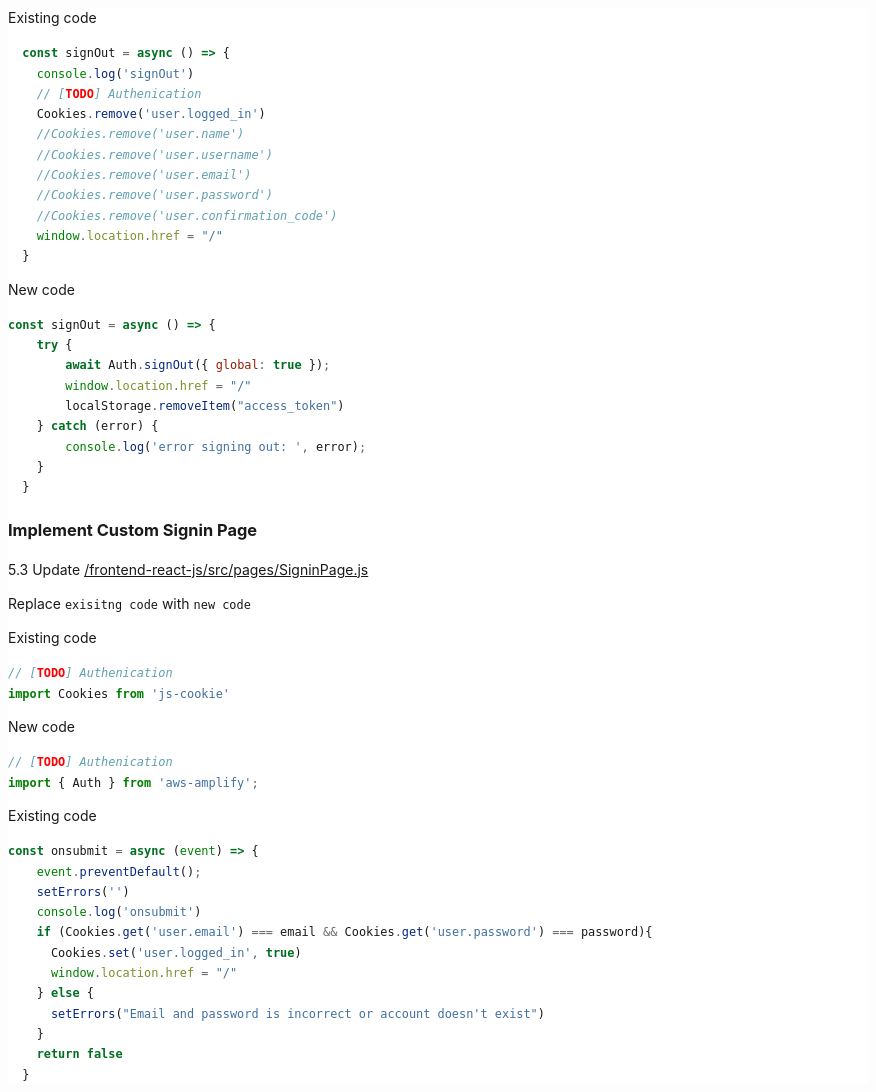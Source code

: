 
Existing code
```js
  const signOut = async () => {
    console.log('signOut')
    // [TODO] Authenication
    Cookies.remove('user.logged_in')
    //Cookies.remove('user.name')
    //Cookies.remove('user.username')
    //Cookies.remove('user.email')
    //Cookies.remove('user.password')
    //Cookies.remove('user.confirmation_code')
    window.location.href = "/"
  }
```

New code
```js
const signOut = async () => {
    try {
        await Auth.signOut({ global: true });
        window.location.href = "/"
        localStorage.removeItem("access_token")
    } catch (error) {
        console.log('error signing out: ', error);
    }
  }
``` 

### Implement Custom Signin Page
5.3 Update [/frontend-react-js/src/pages/SigninPage.js](https://github.com/aggarwal-tanushree/aws-bootcamp-cruddur-2023/blob/44cbe05e8ea9bdd3287053a5c40a928cb6e31c92/frontend-react-js/src/pages/SigninPage.js)

Replace `exisitng code` with `new code`

Existing code
```js
// [TODO] Authenication
import Cookies from 'js-cookie'
```

New code
```js
// [TODO] Authenication
import { Auth } from 'aws-amplify';
```


Existing code
```js
const onsubmit = async (event) => {
    event.preventDefault();
    setErrors('')
    console.log('onsubmit')
    if (Cookies.get('user.email') === email && Cookies.get('user.password') === password){
      Cookies.set('user.logged_in', true)
      window.location.href = "/"
    } else {
      setErrors("Email and password is incorrect or account doesn't exist")
    }
    return false
  }
```
